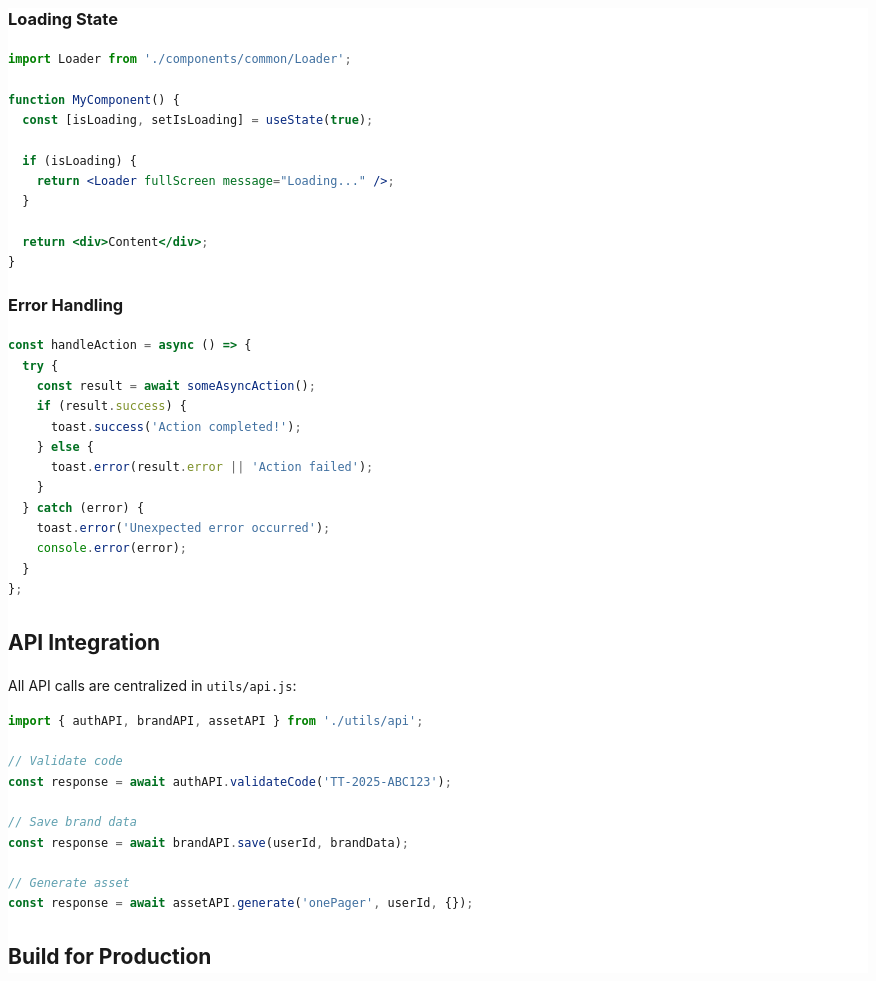 ### Loading State

```jsx
import Loader from './components/common/Loader';

function MyComponent() {
  const [isLoading, setIsLoading] = useState(true);

  if (isLoading) {
    return <Loader fullScreen message="Loading..." />;
  }

  return <div>Content</div>;
}
```

### Error Handling

```jsx
const handleAction = async () => {
  try {
    const result = await someAsyncAction();
    if (result.success) {
      toast.success('Action completed!');
    } else {
      toast.error(result.error || 'Action failed');
    }
  } catch (error) {
    toast.error('Unexpected error occurred');
    console.error(error);
  }
};
```

## API Integration

All API calls are centralized in `utils/api.js`:

```jsx
import { authAPI, brandAPI, assetAPI } from './utils/api';

// Validate code
const response = await authAPI.validateCode('TT-2025-ABC123');

// Save brand data
const response = await brandAPI.save(userId, brandData);

// Generate asset
const response = await assetAPI.generate('onePager', userId, {});
```

## Build for Production
